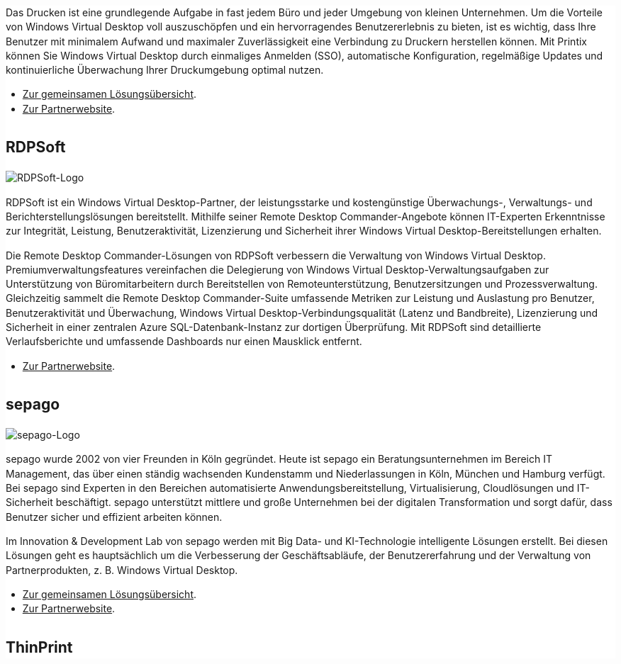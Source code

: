 Das Drucken ist eine grundlegende Aufgabe in fast jedem Büro und jeder Umgebung von kleinen Unternehmen. Um die Vorteile von Windows Virtual Desktop voll auszuschöpfen und ein hervorragendes Benutzererlebnis zu bieten, ist es wichtig, dass Ihre Benutzer mit minimalem Aufwand und maximaler Zuverlässigkeit eine Verbindung zu Druckern herstellen können. Mit Printix können Sie Windows Virtual Desktop durch einmaliges Anmelden (SSO), automatische Konfiguration, regelmäßige Updates und kontinuierliche Überwachung Ihrer Druckumgebung optimal nutzen.

- [Zur gemeinsamen Lösungsübersicht](https://query.prod.cms.rt.microsoft.com/cms/api/am/binary/RE4aiK2).
- [Zur Partnerwebsite](https://www.printix.net/printix-for-windows-virtual-desktop).

## <a name="rdpsoft"></a>RDPSoft

![RDPSoft-Logo](./media/partners/rdpsoft.png)

RDPSoft ist ein Windows Virtual Desktop-Partner, der leistungsstarke und kostengünstige Überwachungs-, Verwaltungs- und Berichterstellungslösungen bereitstellt. Mithilfe seiner Remote Desktop Commander-Angebote können IT-Experten Erkenntnisse zur Integrität, Leistung, Benutzeraktivität, Lizenzierung und Sicherheit ihrer Windows Virtual Desktop-Bereitstellungen erhalten. 
 
Die Remote Desktop Commander-Lösungen von RDPSoft verbessern die Verwaltung von Windows Virtual Desktop. Premiumverwaltungsfeatures vereinfachen die Delegierung von Windows Virtual Desktop-Verwaltungsaufgaben zur Unterstützung von Büromitarbeitern durch Bereitstellen von Remoteunterstützung, Benutzersitzungen und Prozessverwaltung. Gleichzeitig sammelt die Remote Desktop Commander-Suite umfassende Metriken zur Leistung und Auslastung pro Benutzer, Benutzeraktivität und Überwachung, Windows Virtual Desktop-Verbindungsqualität (Latenz und Bandbreite), Lizenzierung und Sicherheit in einer zentralen Azure SQL-Datenbank-Instanz zur dortigen Überprüfung. Mit RDPSoft sind detaillierte Verlaufsberichte und umfassende Dashboards nur einen Mausklick entfernt.

- [Zur Partnerwebsite](https://www.rdpsoft.com/products/remote-desktop-commander/suite/).

## <a name="sepago"></a>sepago

![sepago-Logo](./media/partners/sepago.png)

sepago wurde 2002 von vier Freunden in Köln gegründet. Heute ist sepago ein Beratungsunternehmen im Bereich IT Management, das über einen ständig wachsenden Kundenstamm und Niederlassungen in Köln, München und Hamburg verfügt. Bei sepago sind Experten in den Bereichen automatisierte Anwendungsbereitstellung, Virtualisierung, Cloudlösungen und IT-Sicherheit beschäftigt. sepago unterstützt mittlere und große Unternehmen bei der digitalen Transformation und sorgt dafür, dass Benutzer sicher und effizient arbeiten können.

Im Innovation & Development Lab von sepago werden mit Big Data- und KI-Technologie intelligente Lösungen erstellt. Bei diesen Lösungen geht es hauptsächlich um die Verbesserung der Geschäftsabläufe, der Benutzererfahrung und der Verwaltung von Partnerprodukten, z. B. Windows Virtual Desktop.

- [Zur gemeinsamen Lösungsübersicht](https://query.prod.cms.rt.microsoft.com/cms/api/am/binary/RE4qMsm).
- [Zur Partnerwebsite](https://www.sepago.de/en/).

## <a name="thinprint"></a>ThinPrint
